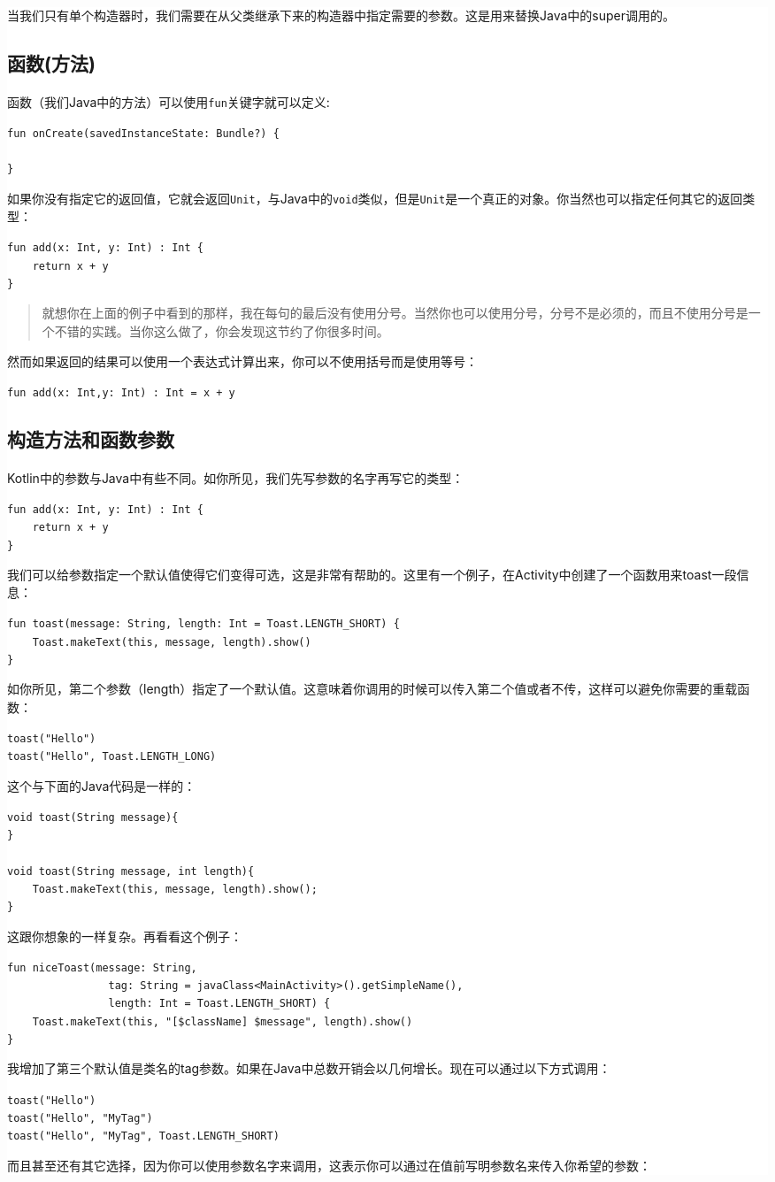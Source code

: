 当我们只有单个构造器时，我们需要在从父类继承下来的构造器中指定需要的参数。这是用来替换Java中的super调用的。

## 函数(方法)
函数（我们Java中的方法）可以使用`fun`关键字就可以定义:
```
fun onCreate(savedInstanceState: Bundle?) {

}
```

如果你没有指定它的返回值，它就会返回`Unit`，与Java中的`void`类似，但是`Unit`是一个真正的对象。你当然也可以指定任何其它的返回类型：
```
fun add(x: Int, y: Int) : Int {
    return x + y
}
```

> 就想你在上面的例子中看到的那样，我在每句的最后没有使用分号。当然你也可以使用分号，分号不是必须的，而且不使用分号是一个不错的实践。当你这么做了，你会发现这节约了你很多时间。

然而如果返回的结果可以使用一个表达式计算出来，你可以不使用括号而是使用等号：
```
fun add(x: Int,y: Int) : Int = x + y
```

## 构造方法和函数参数
Kotlin中的参数与Java中有些不同。如你所见，我们先写参数的名字再写它的类型：
```
fun add(x: Int, y: Int) : Int {
    return x + y
}
```

我们可以给参数指定一个默认值使得它们变得可选，这是非常有帮助的。这里有一个例子，在Activity中创建了一个函数用来toast一段信息：
```
fun toast(message: String, length: Int = Toast.LENGTH_SHORT) {
    Toast.makeText(this, message, length).show()
}
```

如你所见，第二个参数（length）指定了一个默认值。这意味着你调用的时候可以传入第二个值或者不传，这样可以避免你需要的重载函数：
```
toast("Hello")
toast("Hello", Toast.LENGTH_LONG)
```

这个与下面的Java代码是一样的：
```
void toast(String message){
}

void toast(String message, int length){
    Toast.makeText(this, message, length).show();
}
```
这跟你想象的一样复杂。再看看这个例子：
```
fun niceToast(message: String,
                tag: String = javaClass<MainActivity>().getSimpleName(),
                length: Int = Toast.LENGTH_SHORT) {
    Toast.makeText(this, "[$className] $message", length).show()
}
```
我增加了第三个默认值是类名的tag参数。如果在Java中总数开销会以几何增长。现在可以通过以下方式调用：
```
toast("Hello")
toast("Hello", "MyTag")
toast("Hello", "MyTag", Toast.LENGTH_SHORT)
```
而且甚至还有其它选择，因为你可以使用参数名字来调用，这表示你可以通过在值前写明参数名来传入你希望的参数：